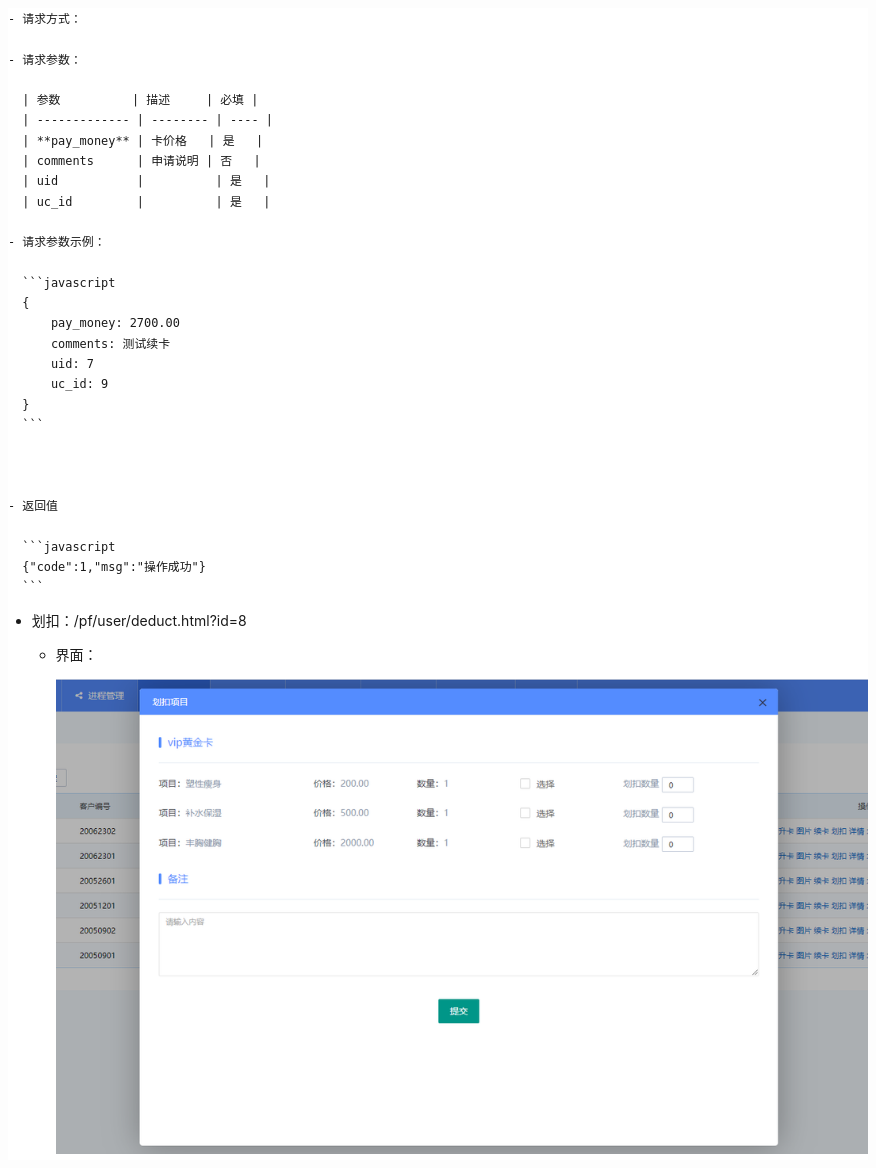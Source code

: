     - 请求方式：

    - 请求参数：

      | 参数          | 描述     | 必填 |
      | ------------- | -------- | ---- |
      | **pay_money** | 卡价格   | 是   |
      | comments      | 申请说明 | 否   |
      | uid           |          | 是   |
      | uc_id         |          | 是   |

    - 请求参数示例：

      ```javascript
      {
          pay_money: 2700.00
          comments: 测试续卡
          uid: 7
          uc_id: 9
      }
      ```

      

    - 返回值

      ```javascript
      {"code":1,"msg":"操作成功"}
      ```

      

  - 划扣：/pf/user/deduct.html?id=8

    - 界面：

      ![](./images/pf_user_deduct.png)
